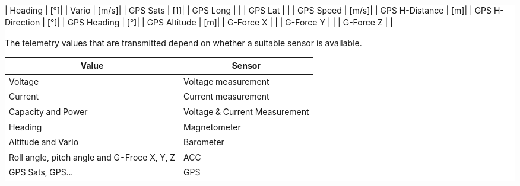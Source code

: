 | Heading         | [°]|
| Vario           | [m/s]|
| GPS Sats        | [1]|
| GPS Long        | |
| GPS Lat         | |
| GPS Speed       | [m/s]|
| GPS H-Distance  | [m]|
| GPS H-Direction | [°]|
| GPS Heading     | [°]|
| GPS Altitude    | [m]|
| G-Force X       | |
| G-Force Y       | |
| G-Force Z       | |

The telemetry values that are transmitted depend on whether a suitable sensor is available.

| Value                                       | Sensor |
| ------------------------------------------- | ------ |
| Voltage                                     | Voltage measurement|
| Current                                     | Current measurement|
| Capacity and Power                          | Voltage & Current Measurement|
| Heading                                     | Magnetometer|
| Altitude and Vario                          | Barometer|
| Roll angle, pitch angle and G-Froce X, Y, Z | ACC|
| GPS Sats, GPS...                            | GPS|
